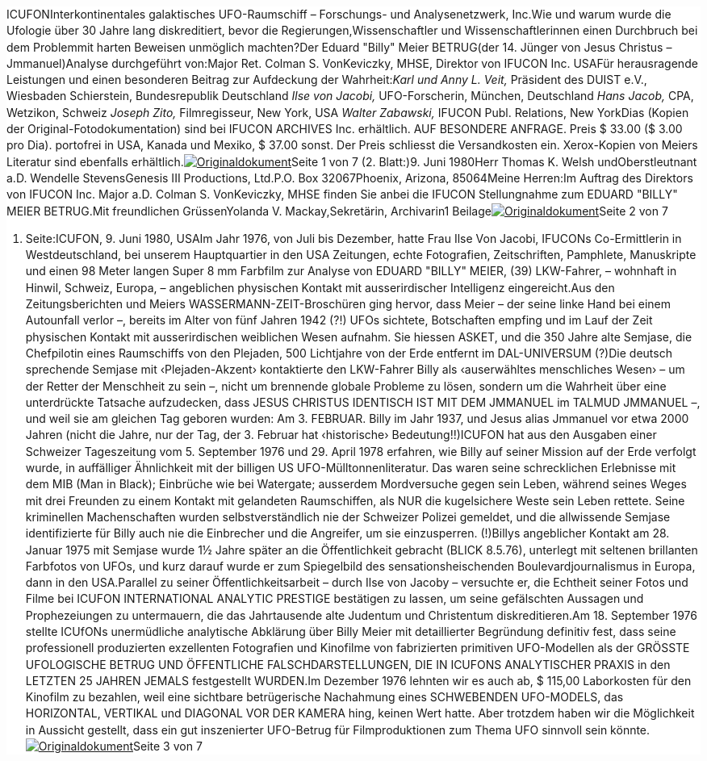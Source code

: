 ICUFONInterkontinentales galaktisches UFO-Raumschiff – Forschungs- und Analysenetzwerk, Inc.Wie und warum wurde die Ufologie über 30 Jahre lang diskreditiert, bevor die Regierungen,Wissenschaftler und Wissenschaftlerinnen einen Durchbruch bei dem Problemmit harten Beweisen unmöglich machten?Der Eduard "Billy" Meier BETRUG(der 14. Jünger von Jesus Christus – Jmmanuel)Analyse durchgeführt von:Major Ret. Colman S. VonKeviczky, MHSE, Direktor von IFUCON Inc. USAFür herausragende Leistungen und einen besonderen Beitrag zur Aufdeckung der Wahrheit:_Karl und Anny L. Veit,_ Präsident des DUIST e.V., Wiesbaden Schierstein, Bundesrepublik Deutschland _Ilse von Jacobi,_ UFO-Forscherin, München, Deutschland _Hans Jacob,_ CPA, Wetzikon, Schweiz _Joseph Zito,_ Filmregisseur, New York, USA _Walter Zabawski,_ IFUCON Publ. Relations, New YorkDias (Kopien der Original-Fotodokumentation) sind bei IFUCON ARCHIVES Inc. erhältlich. AUF BESONDERE ANFRAGE. Preis $ 33.00 ($ 3.00 pro Dia). portofrei in USA, Kanada und Mexiko, $ 37.00 sonst. Der Preis schliesst die Versandkosten ein. Xerox-Kopien von Meiers Literatur sind ebenfalls erhältlich.[![Originaldokument](https://www.futureofmankind.co.uk/w/images/9/94/CR833-Image1.jpg)](https://www.futureofmankind.co.uk/Billy_Meier/<https:/www.futureofmankind.co.uk/w/images/9/94/CR833-Image1.jpg> "Originaldokument")Seite 1 von 7
(2. Blatt:)9. Juni 1980Herr Thomas K. Welsh undOberstleutnant a.D. Wendelle StevensGenesis III Productions, Ltd.P.O. Box 32067Phoenix, Arizona, 85064Meine Herren:Im Auftrag des Direktors von IFUCON Inc. Major a.D. Colman S. VonKeviczky, MHSE finden Sie anbei die IFUCON Stellungnahme zum EDUARD "BILLY" MEIER BETRUG.Mit freundlichen GrüssenYolanda V. Mackay,Sekretärin, Archivarin1 Beilage[![Originaldokument](https://www.futureofmankind.co.uk/w/images/1/11/CR833-Image2.jpg)](https://www.futureofmankind.co.uk/Billy_Meier/<https:/www.futureofmankind.co.uk/w/images/1/11/CR833-Image2.jpg> "Originaldokument")Seite 2 von 7
1. Seite:ICUFON, 9. Juni 1980, USAIm Jahr 1976, von Juli bis Dezember, hatte Frau Ilse Von Jacobi, IFUCONs Co-Ermittlerin in Westdeutschland, bei unserem Hauptquartier in den USA Zeitungen, echte Fotografien, Zeitschriften, Pamphlete, Manuskripte und einen 98 Meter langen Super 8 mm Farbfilm zur Analyse von EDUARD "BILLY" MEIER, (39) LKW-Fahrer, – wohnhaft in Hinwil, Schweiz, Europa, – angeblichen physischen Kontakt mit ausserirdischer Intelligenz eingereicht.Aus den Zeitungsberichten und Meiers WASSERMANN-ZEIT-Broschüren ging hervor, dass Meier – der seine linke Hand bei einem Autounfall verlor –, bereits im Alter von fünf Jahren 1942 (?!) UFOs sichtete, Botschaften empfing und im Lauf der Zeit physischen Kontakt mit ausserirdischen weiblichen Wesen aufnahm. Sie hiessen ASKET, und die 350 Jahre alte Semjase, die Chefpilotin eines Raumschiffs von den Plejaden, 500 Lichtjahre von der Erde entfernt im DAL-UNIVERSUM (?)Die deutsch sprechende Semjase mit ‹Plejaden-Akzent› kontaktierte den LKW-Fahrer Billy als ‹auserwähltes menschliches Wesen› – um der Retter der Menschheit zu sein –, nicht um brennende globale Probleme zu lösen, sondern um die Wahrheit über eine unterdrückte Tatsache aufzudecken, dass JESUS CHRISTUS IDENTISCH IST MIT DEM JMMANUEL im TALMUD JMMANUEL –, und weil sie am gleichen Tag geboren wurden: Am 3. FEBRUAR. Billy im Jahr 1937, und Jesus alias Jmmanuel vor etwa 2000 Jahren (nicht die Jahre, nur der Tag, der 3. Februar hat ‹historische› Bedeutung!!)ICUFON hat aus den Ausgaben einer Schweizer Tageszeitung vom 5. September 1976 und 29. April 1978 erfahren, wie Billy auf seiner Mission auf der Erde verfolgt wurde, in auffälliger Ähnlichkeit mit der billigen US UFO-Mülltonnenliteratur. Das waren seine schrecklichen Erlebnisse mit dem MIB (Man in Black); Einbrüche wie bei Watergate; ausserdem Mordversuche gegen sein Leben, während seines Weges mit drei Freunden zu einem Kontakt mit gelandeten Raumschiffen, als NUR die kugelsichere Weste sein Leben rettete. Seine kriminellen Machenschaften wurden selbstverständlich nie der Schweizer Polizei gemeldet, und die allwissende Semjase identifizierte für Billy auch nie die Einbrecher und die Angreifer, um sie einzusperren. (!)Billys angeblicher Kontakt am 28. Januar 1975 mit Semjase wurde 1½ Jahre später an die Öffentlichkeit gebracht (BLICK 8.5.76), unterlegt mit seltenen brillanten Farbfotos von UFOs, und kurz darauf wurde er zum Spiegelbild des sensationsheischenden Boulevardjournalismus in Europa, dann in den USA.Parallel zu seiner Öffentlichkeitsarbeit – durch Ilse von Jacoby – versuchte er, die Echtheit seiner Fotos und Filme bei ICUFON INTERNATIONAL ANALYTIC PRESTIGE bestätigen zu lassen, um seine gefälschten Aussagen und Prophezeiungen zu untermauern, die das Jahrtausende alte Judentum und Christentum diskreditieren.Am 18. September 1976 stellte ICUfONs unermüdliche analytische Abklärung über Billy Meier mit detaillierter Begründung definitiv fest, dass seine professionell produzierten exzellenten Fotografien und Kinofilme von fabrizierten primitiven UFO-Modellen als der GRÖSSTE UFOLOGISCHE BETRUG UND ÖFFENTLICHE FALSCHDARSTELLUNGEN, DIE IN ICUFONS ANALYTISCHER PRAXIS in den LETZTEN 25 JAHREN JEMALS festgestellt WURDEN.Im Dezember 1976 lehnten wir es auch ab, $ 115,00 Laborkosten für den Kinofilm zu bezahlen, weil eine sichtbare betrügerische Nachahmung eines SCHWEBENDEN UFO-MODELS, das HORIZONTAL, VERTIKAL und DIAGONAL VOR DER KAMERA hing, keinen Wert hatte. Aber trotzdem haben wir die Möglichkeit in Aussicht gestellt, dass ein gut inszenierter UFO-Betrug für Filmproduktionen zum Thema UFO sinnvoll sein könnte.[![Originaldokument](https://www.futureofmankind.co.uk/w/images/9/92/CR833-Image3.jpg)](https://www.futureofmankind.co.uk/Billy_Meier/<https:/www.futureofmankind.co.uk/w/images/9/92/CR833-Image3.jpg> "Originaldokument")Seite 3 von 7